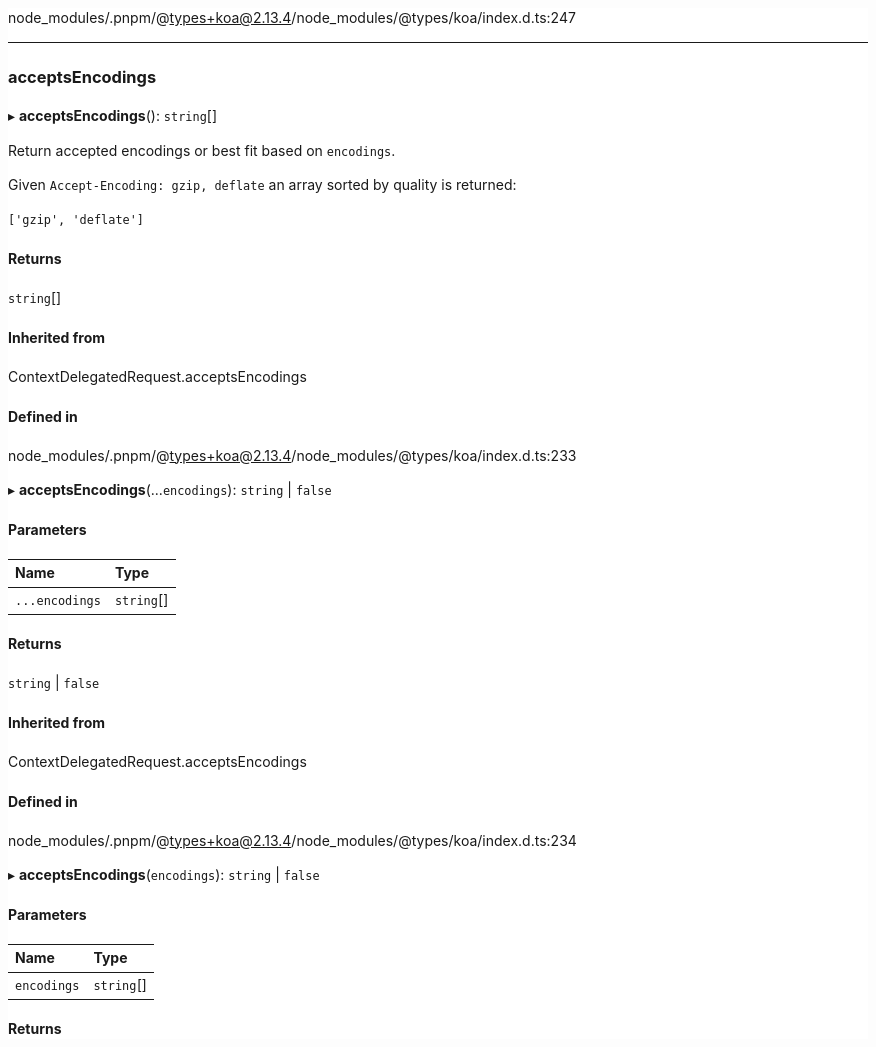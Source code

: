 node_modules/.pnpm/@types+koa@2.13.4/node_modules/@types/koa/index.d.ts:247

---

### acceptsEncodings

▸ **acceptsEncodings**(): `string`[]

Return accepted encodings or best fit based on `encodings`.

Given `Accept-Encoding: gzip, deflate`
an array sorted by quality is returned:

    ['gzip', 'deflate']

#### Returns

`string`[]

#### Inherited from

ContextDelegatedRequest.acceptsEncodings

#### Defined in

node_modules/.pnpm/@types+koa@2.13.4/node_modules/@types/koa/index.d.ts:233

▸ **acceptsEncodings**(...`encodings`): `string` \| `false`

#### Parameters

| Name           | Type       |
| :------------- | :--------- |
| `...encodings` | `string`[] |

#### Returns

`string` \| `false`

#### Inherited from

ContextDelegatedRequest.acceptsEncodings

#### Defined in

node_modules/.pnpm/@types+koa@2.13.4/node_modules/@types/koa/index.d.ts:234

▸ **acceptsEncodings**(`encodings`): `string` \| `false`

#### Parameters

| Name        | Type       |
| :---------- | :--------- |
| `encodings` | `string`[] |

#### Returns

